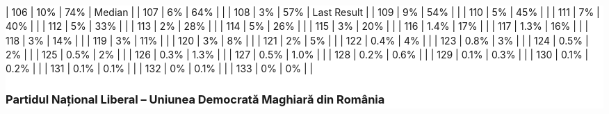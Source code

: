 | 106 | 10% | 74% | Median |
| 107 | 6% | 64% |  |
| 108 | 3% | 57% | Last Result |
| 109 | 9% | 54% |  |
| 110 | 5% | 45% |  |
| 111 | 7% | 40% |  |
| 112 | 5% | 33% |  |
| 113 | 2% | 28% |  |
| 114 | 5% | 26% |  |
| 115 | 3% | 20% |  |
| 116 | 1.4% | 17% |  |
| 117 | 1.3% | 16% |  |
| 118 | 3% | 14% |  |
| 119 | 3% | 11% |  |
| 120 | 3% | 8% |  |
| 121 | 2% | 5% |  |
| 122 | 0.4% | 4% |  |
| 123 | 0.8% | 3% |  |
| 124 | 0.5% | 2% |  |
| 125 | 0.5% | 2% |  |
| 126 | 0.3% | 1.3% |  |
| 127 | 0.5% | 1.0% |  |
| 128 | 0.2% | 0.6% |  |
| 129 | 0.1% | 0.3% |  |
| 130 | 0.1% | 0.2% |  |
| 131 | 0.1% | 0.1% |  |
| 132 | 0% | 0.1% |  |
| 133 | 0% | 0% |  |

### Partidul Național Liberal – Uniunea Democrată Maghiară din România
